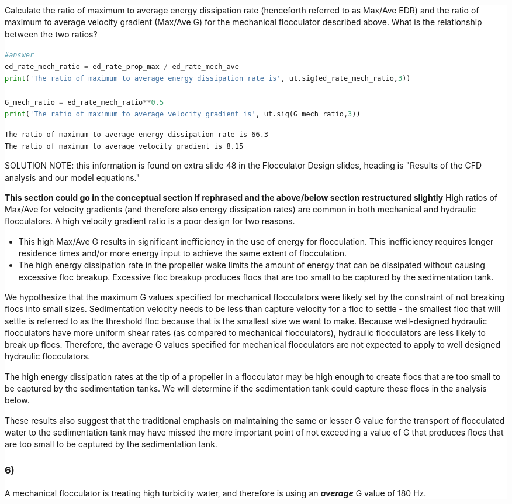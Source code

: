 Calculate the ratio of maximum to average energy dissipation rate (henceforth referred to as Max/Ave EDR) and the ratio of maximum to average velocity gradient (Max/Ave G) for the mechanical flocculator described above. What is the relationship between the two ratios?


```python
#answer
ed_rate_mech_ratio = ed_rate_prop_max / ed_rate_mech_ave
print('The ratio of maximum to average energy dissipation rate is', ut.sig(ed_rate_mech_ratio,3))

G_mech_ratio = ed_rate_mech_ratio**0.5
print('The ratio of maximum to average velocity gradient is', ut.sig(G_mech_ratio,3))
```

    The ratio of maximum to average energy dissipation rate is 66.3
    The ratio of maximum to average velocity gradient is 8.15


SOLUTION NOTE: this information is found on extra slide 48 in the Flocculator Design slides, heading is "Results of the CFD analysis and our model equations."

<div class="alert alert-info" role=alert>

**This section could go in the conceptual section if rephrased and the above/below section restructured slightly**
High ratios of Max/Ave for velocity gradients (and therefore also energy dissipation rates) are common in both mechanical and hydraulic flocculators. A high velocity gradient ratio is a poor design for two reasons.
 - This high Max/Ave G results in significant inefficiency in the use of energy for flocculation. This inefficiency requires longer residence times and/or more energy input to achieve the same extent of flocculation.   
 - The high energy dissipation rate in the propeller wake limits the amount of energy that can be dissipated without causing excessive floc breakup. Excessive floc breakup produces flocs that are too small to be captured by the sedimentation tank.

We hypothesize that the maximum G values specified for mechanical flocculators were likely set by the constraint of not breaking flocs into small sizes. Sedimentation velocity needs to be less than capture velocity for a floc to settle - the smallest floc that will settle is referred to as the threshold floc because that is the smallest size we want to make. Because well-designed hydraulic flocculators have more uniform shear rates (as compared to mechanical flocculators), hydraulic flocculators are less likely to break up flocs. Therefore, the average G values specified for mechanical flocculators are not expected to apply to well designed hydraulic flocculators.

The high energy dissipation rates at the tip of a propeller in a flocculator may be high enough to create flocs that are too small to be captured by the sedimentation tanks. We will determine if the sedimentation tank could capture these flocs in the analysis below.

These results also suggest that the traditional emphasis on maintaining the same or lesser G value for the transport of flocculated water to the sedimentation tank may have missed the more important point of not exceeding a value of G that produces flocs that are too small to be captured by the sedimentation tank.
</div>

### 6)

A mechanical flocculator is treating high turbidity water, and therefore is using an ***average***  G value of 180 Hz.
